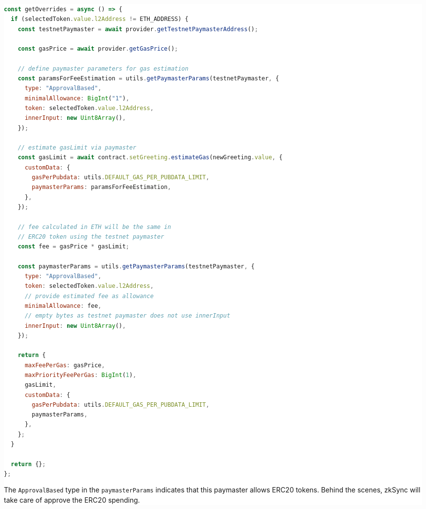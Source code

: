 ```javascript
const getOverrides = async () => {
  if (selectedToken.value.l2Address != ETH_ADDRESS) {
    const testnetPaymaster = await provider.getTestnetPaymasterAddress();

    const gasPrice = await provider.getGasPrice();

    // define paymaster parameters for gas estimation
    const paramsForFeeEstimation = utils.getPaymasterParams(testnetPaymaster, {
      type: "ApprovalBased",
      minimalAllowance: BigInt("1"),
      token: selectedToken.value.l2Address,
      innerInput: new Uint8Array(),
    });

    // estimate gasLimit via paymaster
    const gasLimit = await contract.setGreeting.estimateGas(newGreeting.value, {
      customData: {
        gasPerPubdata: utils.DEFAULT_GAS_PER_PUBDATA_LIMIT,
        paymasterParams: paramsForFeeEstimation,
      },
    });

    // fee calculated in ETH will be the same in
    // ERC20 token using the testnet paymaster
    const fee = gasPrice * gasLimit;

    const paymasterParams = utils.getPaymasterParams(testnetPaymaster, {
      type: "ApprovalBased",
      token: selectedToken.value.l2Address,
      // provide estimated fee as allowance
      minimalAllowance: fee,
      // empty bytes as testnet paymaster does not use innerInput
      innerInput: new Uint8Array(),
    });

    return {
      maxFeePerGas: gasPrice,
      maxPriorityFeePerGas: BigInt(1),
      gasLimit,
      customData: {
        gasPerPubdata: utils.DEFAULT_GAS_PER_PUBDATA_LIMIT,
        paymasterParams,
      },
    };
  }

  return {};
};
```

The `ApprovalBased` type in the `paymasterParams` indicates that this paymaster allows ERC20 tokens. Behind the scenes, zkSync will take care of approve the ERC20 spending.

